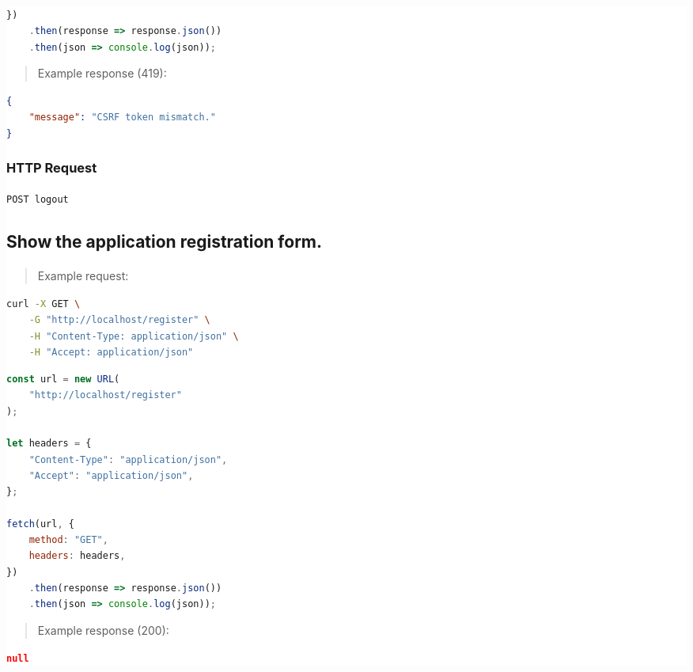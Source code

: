 ```javascript
})
    .then(response => response.json())
    .then(json => console.log(json));
```


> Example response (419):

```json
{
    "message": "CSRF token mismatch."
}
```

### HTTP Request
`POST logout`





## Show the application registration form.

> Example request:

```bash
curl -X GET \
    -G "http://localhost/register" \
    -H "Content-Type: application/json" \
    -H "Accept: application/json"
```

```javascript
const url = new URL(
    "http://localhost/register"
);

let headers = {
    "Content-Type": "application/json",
    "Accept": "application/json",
};

fetch(url, {
    method: "GET",
    headers: headers,
})
    .then(response => response.json())
    .then(json => console.log(json));
```


> Example response (200):

```json
null
```
